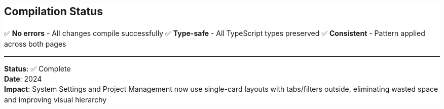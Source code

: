
## Compilation Status
✅ **No errors** - All changes compile successfully
✅ **Type-safe** - All TypeScript types preserved
✅ **Consistent** - Pattern applied across both pages

---

**Status**: ✅ Complete  
**Date**: 2024  
**Impact**: System Settings and Project Management now use single-card layouts with tabs/filters outside, eliminating wasted space and improving visual hierarchy
